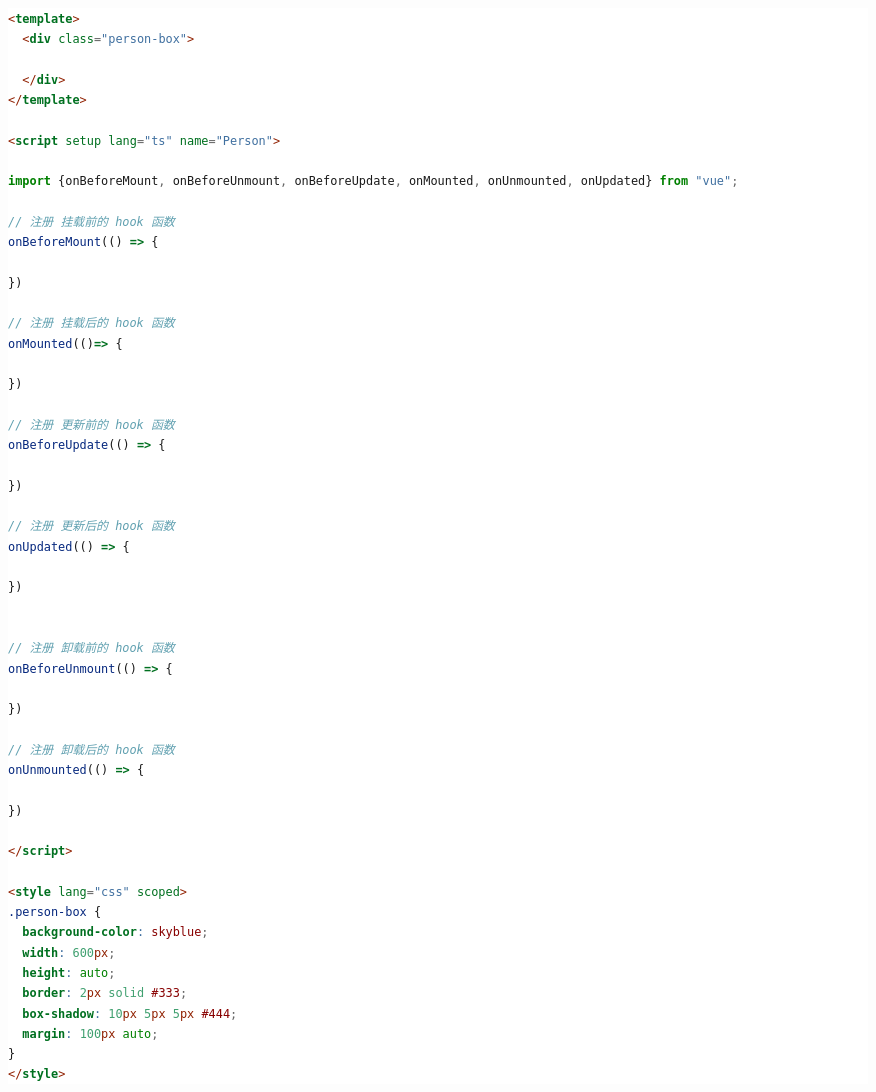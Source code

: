 ```html
<template>
  <div class="person-box">

  </div>
</template>

<script setup lang="ts" name="Person">

import {onBeforeMount, onBeforeUnmount, onBeforeUpdate, onMounted, onUnmounted, onUpdated} from "vue";

// 注册 挂载前的 hook 函数
onBeforeMount(() => {

})

// 注册 挂载后的 hook 函数
onMounted(()=> {

})

// 注册 更新前的 hook 函数
onBeforeUpdate(() => {

})

// 注册 更新后的 hook 函数
onUpdated(() => {

})


// 注册 卸载前的 hook 函数
onBeforeUnmount(() => {

})

// 注册 卸载后的 hook 函数
onUnmounted(() => {

})

</script>

<style lang="css" scoped>
.person-box {
  background-color: skyblue;
  width: 600px;
  height: auto;
  border: 2px solid #333;
  box-shadow: 10px 5px 5px #444;
  margin: 100px auto;
}
</style>
```
